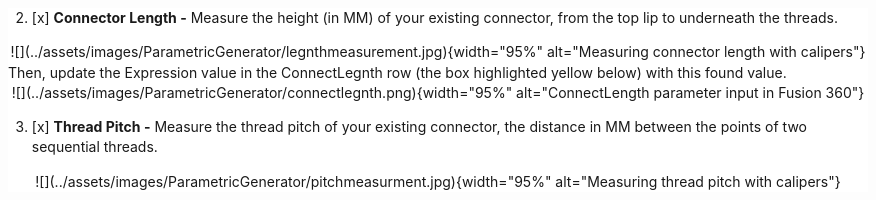 2. [x] **Connector Length -**
Measure the height (in MM) of your existing connector, from the top lip to underneath the threads.
<center>
![](../assets/images/ParametricGenerator/legnthmeasurement.jpg){width="95%" alt="Measuring connector length with calipers"}
</center>
Then, update the Expression value in the ConnectLegnth row (the box highlighted yellow below) with this found value.
<center>
![](../assets/images/ParametricGenerator/connectlegnth.png){width="95%" alt="ConnectLength parameter input in Fusion 360"}
</center>
 
3. [x] **Thread Pitch -**
Measure the thread pitch of your existing connector, the distance in MM between the points of two sequential threads. 
<center>
![](../assets/images/ParametricGenerator/pitchmeasurment.jpg){width="95%" alt="Measuring thread pitch with calipers"}
</center>

[^1]: https://amesweb.info/Screws/metric-thread-profile-form-formula.aspx
[^2]: https://www.iso.org/standard/57778.html